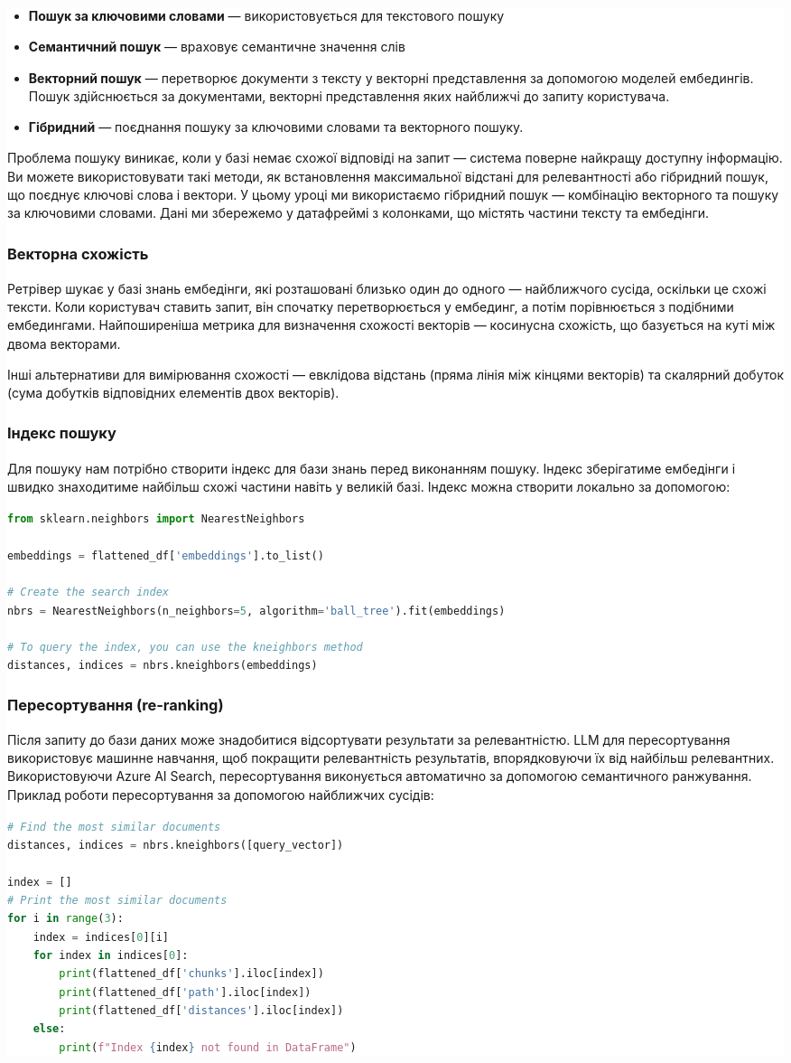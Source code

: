 - **Пошук за ключовими словами** — використовується для текстового пошуку

- **Семантичний пошук** — враховує семантичне значення слів

- **Векторний пошук** — перетворює документи з тексту у векторні представлення за допомогою моделей ембедингів. Пошук здійснюється за документами, векторні представлення яких найближчі до запиту користувача.

- **Гібридний** — поєднання пошуку за ключовими словами та векторного пошуку.

Проблема пошуку виникає, коли у базі немає схожої відповіді на запит — система поверне найкращу доступну інформацію. Ви можете використовувати такі методи, як встановлення максимальної відстані для релевантності або гібридний пошук, що поєднує ключові слова і вектори. У цьому уроці ми використаємо гібридний пошук — комбінацію векторного та пошуку за ключовими словами. Дані ми збережемо у датафреймі з колонками, що містять частини тексту та ембедінги.

### Векторна схожість

Ретрівер шукає у базі знань ембедінги, які розташовані близько один до одного — найближчого сусіда, оскільки це схожі тексти. Коли користувач ставить запит, він спочатку перетворюється у ембединг, а потім порівнюється з подібними ембедингами. Найпоширеніша метрика для визначення схожості векторів — косинусна схожість, що базується на куті між двома векторами.

Інші альтернативи для вимірювання схожості — евклідова відстань (пряма лінія між кінцями векторів) та скалярний добуток (сума добутків відповідних елементів двох векторів).

### Індекс пошуку

Для пошуку нам потрібно створити індекс для бази знань перед виконанням пошуку. Індекс зберігатиме ембедінги і швидко знаходитиме найбільш схожі частини навіть у великій базі. Індекс можна створити локально за допомогою:

```python
from sklearn.neighbors import NearestNeighbors

embeddings = flattened_df['embeddings'].to_list()

# Create the search index
nbrs = NearestNeighbors(n_neighbors=5, algorithm='ball_tree').fit(embeddings)

# To query the index, you can use the kneighbors method
distances, indices = nbrs.kneighbors(embeddings)
```

### Пересортування (re-ranking)

Після запиту до бази даних може знадобитися відсортувати результати за релевантністю. LLM для пересортування використовує машинне навчання, щоб покращити релевантність результатів, впорядковуючи їх від найбільш релевантних. Використовуючи Azure AI Search, пересортування виконується автоматично за допомогою семантичного ранжування. Приклад роботи пересортування за допомогою найближчих сусідів:

```python
# Find the most similar documents
distances, indices = nbrs.kneighbors([query_vector])

index = []
# Print the most similar documents
for i in range(3):
    index = indices[0][i]
    for index in indices[0]:
        print(flattened_df['chunks'].iloc[index])
        print(flattened_df['path'].iloc[index])
        print(flattened_df['distances'].iloc[index])
    else:
        print(f"Index {index} not found in DataFrame")
```
